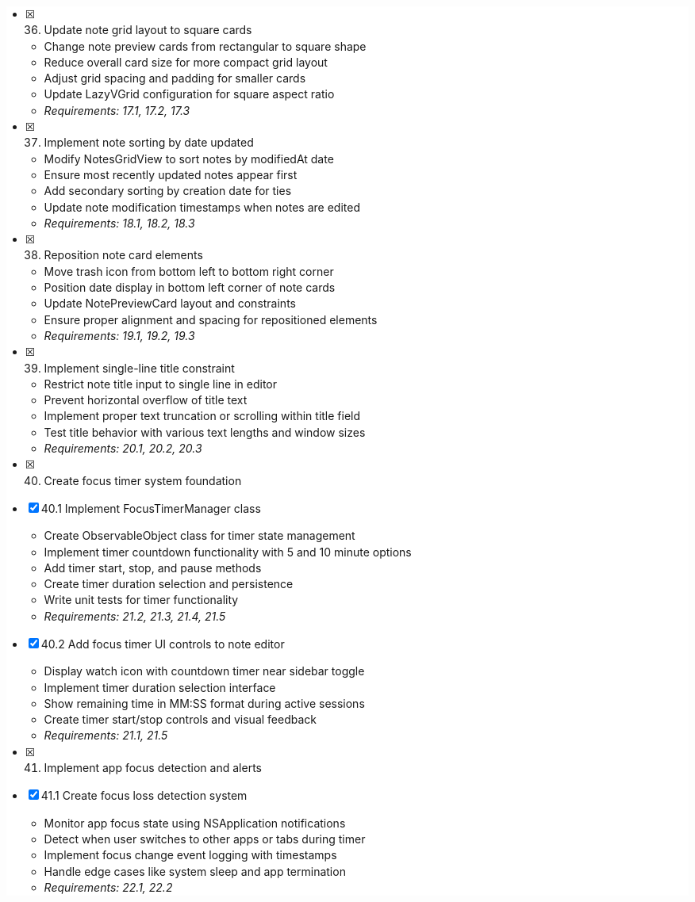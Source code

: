 - [x] 36. Update note grid layout to square cards

  - Change note preview cards from rectangular to square shape
  - Reduce overall card size for more compact grid layout
  - Adjust grid spacing and padding for smaller cards
  - Update LazyVGrid configuration for square aspect ratio
  - _Requirements: 17.1, 17.2, 17.3_

- [x] 37. Implement note sorting by date updated

  - Modify NotesGridView to sort notes by modifiedAt date
  - Ensure most recently updated notes appear first
  - Add secondary sorting by creation date for ties
  - Update note modification timestamps when notes are edited
  - _Requirements: 18.1, 18.2, 18.3_

- [x] 38. Reposition note card elements

  - Move trash icon from bottom left to bottom right corner
  - Position date display in bottom left corner of note cards
  - Update NotePreviewCard layout and constraints
  - Ensure proper alignment and spacing for repositioned elements
  - _Requirements: 19.1, 19.2, 19.3_

- [x] 39. Implement single-line title constraint

  - Restrict note title input to single line in editor
  - Prevent horizontal overflow of title text
  - Implement proper text truncation or scrolling within title field
  - Test title behavior with various text lengths and window sizes
  - _Requirements: 20.1, 20.2, 20.3_

- [x] 40. Create focus timer system foundation
- [x] 40.1 Implement FocusTimerManager class

  - Create ObservableObject class for timer state management
  - Implement timer countdown functionality with 5 and 10 minute options
  - Add timer start, stop, and pause methods
  - Create timer duration selection and persistence
  - Write unit tests for timer functionality
  - _Requirements: 21.2, 21.3, 21.4, 21.5_

- [x] 40.2 Add focus timer UI controls to note editor

  - Display watch icon with countdown timer near sidebar toggle
  - Implement timer duration selection interface
  - Show remaining time in MM:SS format during active sessions
  - Create timer start/stop controls and visual feedback
  - _Requirements: 21.1, 21.5_

- [x] 41. Implement app focus detection and alerts
- [x] 41.1 Create focus loss detection system

  - Monitor app focus state using NSApplication notifications
  - Detect when user switches to other apps or tabs during timer
  - Implement focus change event logging with timestamps
  - Handle edge cases like system sleep and app termination
  - _Requirements: 22.1, 22.2_
